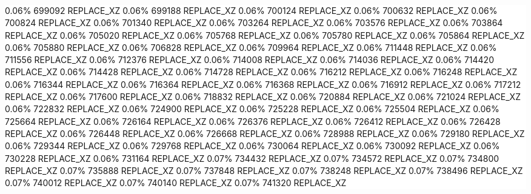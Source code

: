   0.06%     699092 REPLACE_XZ <system-operation-1159>
  0.06%     699188 REPLACE_XZ <system-operation-208>
  0.06%     700124 REPLACE_XZ <modem-operation-11>
  0.06%     700632 REPLACE_XZ <system-operation-188>
  0.06%     700824 REPLACE_XZ <system-operation-218>
  0.06%     701340 REPLACE_XZ <system-operation-750>
  0.06%     703264 REPLACE_XZ <system-operation-319>
  0.06%     703576 REPLACE_XZ <system-operation-1232>
  0.06%     703864 REPLACE_XZ <system-operation-1283>
  0.06%     705020 REPLACE_XZ <system-operation-428>
  0.06%     705768 REPLACE_XZ <system-operation-1072>
  0.06%     705780 REPLACE_XZ <system-operation-1222>
  0.06%     705864 REPLACE_XZ <system-operation-1158>
  0.06%     705880 REPLACE_XZ <system-operation-214>
  0.06%     706828 REPLACE_XZ <system-operation-1027>
  0.06%     709964 REPLACE_XZ <system-operation-1026>
  0.06%     711448 REPLACE_XZ <system-operation-1505>
  0.06%     711556 REPLACE_XZ <system-operation-907>
  0.06%     712376 REPLACE_XZ <system-operation-340>
  0.06%     714008 REPLACE_XZ <system-operation-966>
  0.06%     714036 REPLACE_XZ <system-operation-12>
  0.06%     714420 REPLACE_XZ <system-operation-382>
  0.06%     714428 REPLACE_XZ <system-operation-160>
  0.06%     714728 REPLACE_XZ <system-operation-788>
  0.06%     716212 REPLACE_XZ <system-operation-410>
  0.06%     716248 REPLACE_XZ <system-operation-50>
  0.06%     716344 REPLACE_XZ <system-operation-58>
  0.06%     716364 REPLACE_XZ <system-operation-1155>
  0.06%     716368 REPLACE_XZ <system-operation-1219>
  0.06%     716912 REPLACE_XZ <system-operation-623>
  0.06%     717212 REPLACE_XZ <system-operation-405>
  0.06%     717600 REPLACE_XZ <system-operation-503>
  0.06%     718832 REPLACE_XZ <system-operation-204>
  0.06%     720884 REPLACE_XZ <system-operation-1164>
  0.06%     721024 REPLACE_XZ <system-operation-1228>
  0.06%     722832 REPLACE_XZ <modem-operation-29>
  0.06%     724900 REPLACE_XZ <modem-operation-15>
  0.06%     725228 REPLACE_XZ <system-operation-226>
  0.06%     725504 REPLACE_XZ <system-operation-306>
  0.06%     725664 REPLACE_XZ <system-operation-474>
  0.06%     726164 REPLACE_XZ <system-operation-144>
  0.06%     726376 REPLACE_XZ <system-operation-112>
  0.06%     726412 REPLACE_XZ <system-operation-594>
  0.06%     726428 REPLACE_XZ <system-operation-1071>
  0.06%     726448 REPLACE_XZ <system-operation-216>
  0.06%     726668 REPLACE_XZ <system-operation-312>
  0.06%     728988 REPLACE_XZ <system-operation-343>
  0.06%     729180 REPLACE_XZ <system-operation-964>
  0.06%     729344 REPLACE_XZ <system-operation-248>
  0.06%     729768 REPLACE_XZ <system-operation-406>
  0.06%     730064 REPLACE_XZ <system-operation-1226>
  0.06%     730092 REPLACE_XZ <system-operation-633>
  0.06%     730228 REPLACE_XZ <system-operation-1162>
  0.06%     731164 REPLACE_XZ <system-operation-137>
  0.07%     734432 REPLACE_XZ <system-operation-206>
  0.07%     734572 REPLACE_XZ <system-operation-305>
  0.07%     734800 REPLACE_XZ <system-operation-1078>
  0.07%     735888 REPLACE_XZ <system-operation-386>
  0.07%     737848 REPLACE_XZ <system-operation-463>
  0.07%     738248 REPLACE_XZ <system-operation-968>
  0.07%     738496 REPLACE_XZ <system-operation-1168>
  0.07%     740012 REPLACE_XZ <system-operation-871>
  0.07%     740140 REPLACE_XZ <system-operation-223>
  0.07%     741320 REPLACE_XZ <system-operation-1334>